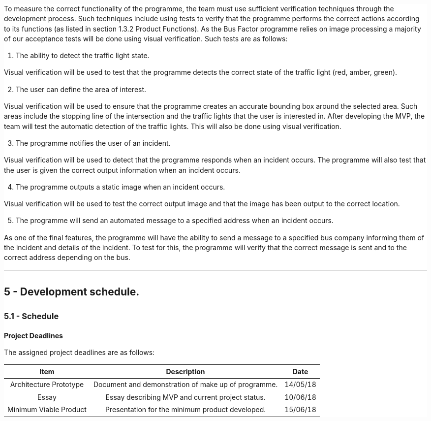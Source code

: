 To measure the correct functionality of the programme, the team must use sufficient verification techniques through 
the development process. Such techniques include using tests to verify that the programme performs the correct actions
according to its functions (as listed in section 1.3.2 Product Functions). As the Bus Factor programme relies on image
processing a majority of our acceptance tests will be done using visual verification. Such tests are as follows:

1. The ability to detect the traffic light state. 

Visual verification will be used to test that the programme detects the correct state of the traffic light (red, amber, green). 

2. The user can define the area of interest. 

Visual verification will be used to ensure that the programme creates an accurate bounding box around the selected
area. Such areas include the stopping line of the intersection and the traffic lights that the user is interested in. After 
developing the MVP, the team will test the automatic detection of the traffic lights. This will also be done using visual 
verification. 

3. The programme notifies the user of an incident. 

Visual verification will be used to detect that the programme responds when an incident occurs. The programme will 
also test that the user is given the correct output information when an incident occurs. 

4. The programme outputs a static image when an incident occurs. 

Visual verification will be used to test the correct output image and that the image has been output to the correct
location. 

5. The programme will send an automated message to a specified address when an incident occurs. 

As one of the final features, the programme will have the ability to send a message to a specified bus company informing them 
of the incident and details of the incident. To test for this, the programme will verify that the correct message is sent and 
to the correct address depending on the bus.

---

## 5 - Development schedule.

### 5.1 - Schedule

**Project Deadlines**

The assigned project deadlines are as follows:

| Item                  | Description                                          | Date     |
| :--------------------:|:----------------------------------------------------:|:--------:|
| Architecture Prototype| Document and demonstration of make up of programme.  |14/05/18  |
| Essay                 | Essay describing MVP and current project status.     |10/06/18  |
| Minimum Viable Product| Presentation for the minimum product developed.      |15/06/18  |
